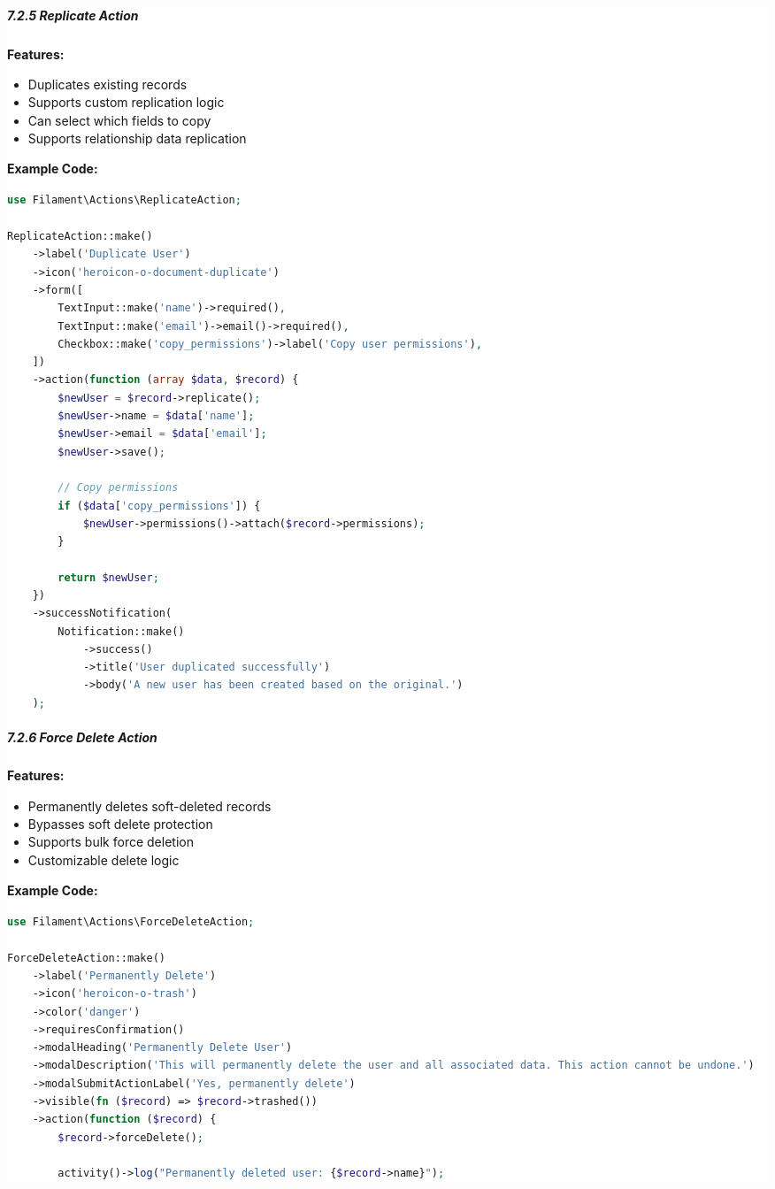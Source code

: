 ##### 7.2.5 Replicate Action
**Features:**
- Duplicates existing records
- Supports custom replication logic
- Can select which fields to copy
- Supports relationship data replication

**Example Code:**
```php
use Filament\Actions\ReplicateAction;

ReplicateAction::make()
    ->label('Duplicate User')
    ->icon('heroicon-o-document-duplicate')
    ->form([
        TextInput::make('name')->required(),
        TextInput::make('email')->email()->required(),
        Checkbox::make('copy_permissions')->label('Copy user permissions'),
    ])
    ->action(function (array $data, $record) {
        $newUser = $record->replicate();
        $newUser->name = $data['name'];
        $newUser->email = $data['email'];
        $newUser->save();
        
        // Copy permissions
        if ($data['copy_permissions']) {
            $newUser->permissions()->attach($record->permissions);
        }
        
        return $newUser;
    })
    ->successNotification(
        Notification::make()
            ->success()
            ->title('User duplicated successfully')
            ->body('A new user has been created based on the original.')
    );
```

##### 7.2.6 Force Delete Action
**Features:**
- Permanently deletes soft-deleted records
- Bypasses soft delete protection
- Supports bulk force deletion
- Customizable delete logic

**Example Code:**
```php
use Filament\Actions\ForceDeleteAction;

ForceDeleteAction::make()
    ->label('Permanently Delete')
    ->icon('heroicon-o-trash')
    ->color('danger')
    ->requiresConfirmation()
    ->modalHeading('Permanently Delete User')
    ->modalDescription('This will permanently delete the user and all associated data. This action cannot be undone.')
    ->modalSubmitActionLabel('Yes, permanently delete')
    ->visible(fn ($record) => $record->trashed())
    ->action(function ($record) {
        $record->forceDelete();
        
        activity()->log("Permanently deleted user: {$record->name}");
```
